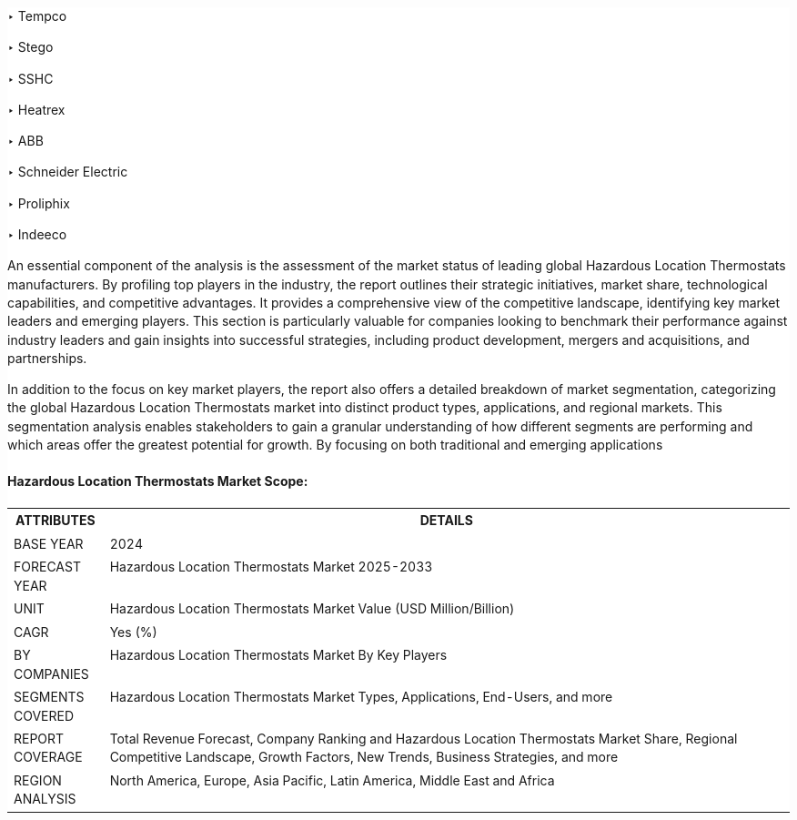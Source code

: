 ‣ Tempco

‣ Stego

‣ SSHC

‣ Heatrex

‣ ABB

‣ Schneider Electric

‣ Proliphix

‣ Indeeco

An essential component of the analysis is the assessment of the market status of leading global Hazardous Location Thermostats manufacturers. By profiling top players in the industry, the report outlines their strategic initiatives, market share, technological capabilities, and competitive advantages. It provides a comprehensive view of the competitive landscape, identifying key market leaders and emerging players. This section is particularly valuable for companies looking to benchmark their performance against industry leaders and gain insights into successful strategies, including product development, mergers and acquisitions, and partnerships.

In addition to the focus on key market players, the report also offers a detailed breakdown of market segmentation, categorizing the global Hazardous Location Thermostats market into distinct product types, applications, and regional markets. This segmentation analysis enables stakeholders to gain a granular understanding of how different segments are performing and which areas offer the greatest potential for growth. By focusing on both traditional and emerging applications

<h4>Hazardous Location Thermostats Market Scope:</h4>
<table>
<tr>
<th>ATTRIBUTES</th>
<th>DETAILS</th>
</tr>
<tr>
<td>BASE YEAR</td>
<td>2024</td>
</tr>
<tr>
<td>FORECAST YEAR</td>
<td>Hazardous Location Thermostats Market 2025-2033</td>
</tr>
<tr>
<td>UNIT</td>
<td>Hazardous Location Thermostats Market Value (USD Million/Billion)</td>
<tr>
<td>CAGR</td>
<td>Yes (%)</td>
</tr>
</tr>
<tr>
<td>BY COMPANIES</td>
<td>Hazardous Location Thermostats Market By Key Players</td>
</tr>
<tr>
<td>SEGMENTS COVERED</td>
<td>Hazardous Location Thermostats Market Types, Applications, End-Users, and more</td>
</tr>
<tr>
<td>REPORT COVERAGE</td>
<td>Total Revenue Forecast, Company Ranking and Hazardous Location Thermostats Market Share, Regional Competitive Landscape, Growth Factors, New Trends, Business Strategies, and more</td>
</tr>
<tr>
<td>REGION ANALYSIS</td>
<td>North America, Europe, Asia Pacific, Latin America, Middle East and Africa</td>
